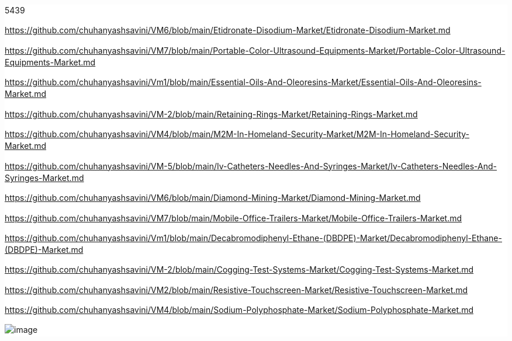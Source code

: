 5439</p><p><a href="https://github.com/chuhanyashsavini/VM6/blob/main/Etidronate-Disodium-Market/Etidronate-Disodium-Market.md">https://github.com/chuhanyashsavini/VM6/blob/main/Etidronate-Disodium-Market/Etidronate-Disodium-Market.md</a></p><p><a href="https://github.com/chuhanyashsavini/VM7/blob/main/Portable-Color-Ultrasound-Equipments-Market/Portable-Color-Ultrasound-Equipments-Market.md">https://github.com/chuhanyashsavini/VM7/blob/main/Portable-Color-Ultrasound-Equipments-Market/Portable-Color-Ultrasound-Equipments-Market.md</a></p><p><a href="https://github.com/chuhanyashsavini/Vm1/blob/main/Essential-Oils-And-Oleoresins-Market/Essential-Oils-And-Oleoresins-Market.md">https://github.com/chuhanyashsavini/Vm1/blob/main/Essential-Oils-And-Oleoresins-Market/Essential-Oils-And-Oleoresins-Market.md</a></p><p><a href="https://github.com/chuhanyashsavini/VM-2/blob/main/Retaining-Rings-Market/Retaining-Rings-Market.md">https://github.com/chuhanyashsavini/VM-2/blob/main/Retaining-Rings-Market/Retaining-Rings-Market.md</a></p><p><a href="https://github.com/chuhanyashsavini/VM4/blob/main/M2M-In-Homeland-Security-Market/M2M-In-Homeland-Security-Market.md">https://github.com/chuhanyashsavini/VM4/blob/main/M2M-In-Homeland-Security-Market/M2M-In-Homeland-Security-Market.md</a></p><p><a href="https://github.com/chuhanyashsavini/VM-5/blob/main/Iv-Catheters-Needles-And-Syringes-Market/Iv-Catheters-Needles-And-Syringes-Market.md">https://github.com/chuhanyashsavini/VM-5/blob/main/Iv-Catheters-Needles-And-Syringes-Market/Iv-Catheters-Needles-And-Syringes-Market.md</a></p><p><a href="https://github.com/chuhanyashsavini/VM6/blob/main/Diamond-Mining-Market/Diamond-Mining-Market.md">https://github.com/chuhanyashsavini/VM6/blob/main/Diamond-Mining-Market/Diamond-Mining-Market.md</a></p><p><a href="https://github.com/chuhanyashsavini/VM7/blob/main/Mobile-Office-Trailers-Market/Mobile-Office-Trailers-Market.md">https://github.com/chuhanyashsavini/VM7/blob/main/Mobile-Office-Trailers-Market/Mobile-Office-Trailers-Market.md</a></p><p><a href="https://github.com/chuhanyashsavini/Vm1/blob/main/Decabromodiphenyl-Ethane-(DBDPE)-Market/Decabromodiphenyl-Ethane-(DBDPE)-Market.md">https://github.com/chuhanyashsavini/Vm1/blob/main/Decabromodiphenyl-Ethane-(DBDPE)-Market/Decabromodiphenyl-Ethane-(DBDPE)-Market.md</a></p><p><a href="https://github.com/chuhanyashsavini/VM-2/blob/main/Cogging-Test-Systems-Market/Cogging-Test-Systems-Market.md">https://github.com/chuhanyashsavini/VM-2/blob/main/Cogging-Test-Systems-Market/Cogging-Test-Systems-Market.md</a></p><p><a href="https://github.com/chuhanyashsavini/VM2/blob/main/Resistive-Touchscreen-Market/Resistive-Touchscreen-Market.md">https://github.com/chuhanyashsavini/VM2/blob/main/Resistive-Touchscreen-Market/Resistive-Touchscreen-Market.md</a></p><p><a href="https://github.com/chuhanyashsavini/VM4/blob/main/Sodium-Polyphosphate-Market/Sodium-Polyphosphate-Market.md">https://github.com/chuhanyashsavini/VM4/blob/main/Sodium-Polyphosphate-Market/Sodium-Polyphosphate-Market.md</a></p>
![image](https://github.com/user-attachments/assets/6a470abc-7c1e-4827-b112-f51f119e0d87)
